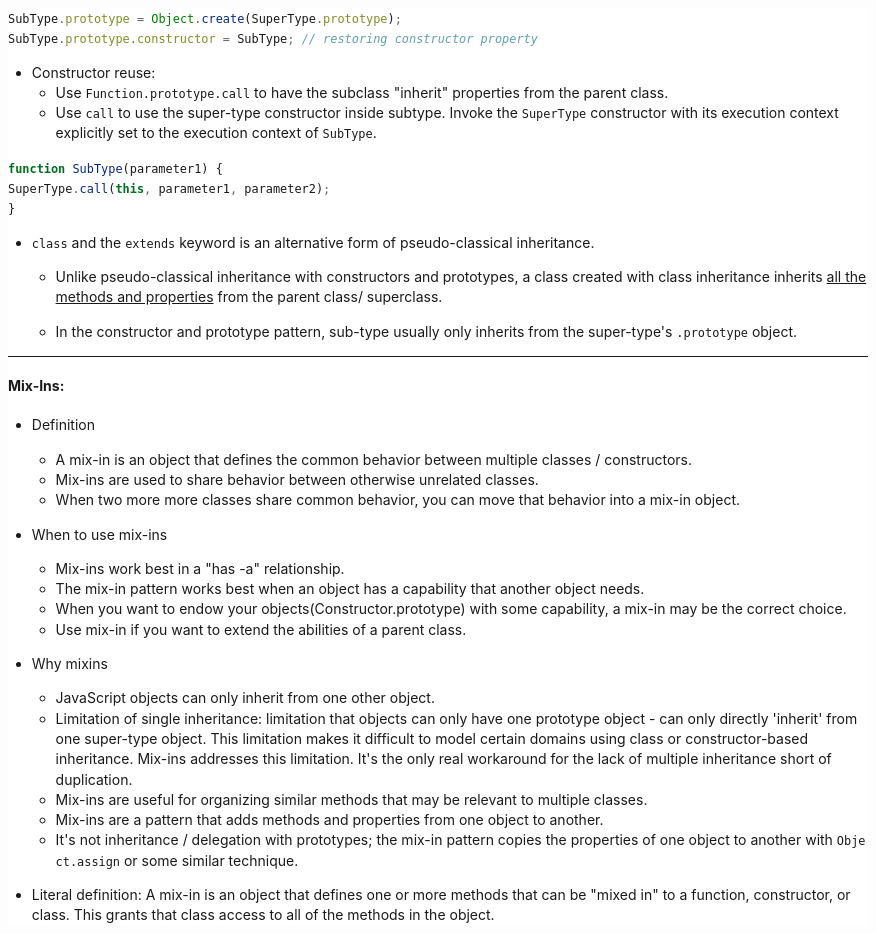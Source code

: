   ```js
  SubType.prototype = Object.create(SuperType.prototype);
  SubType.prototype.constructor = SubType; // restoring constructor property
  ```

  - Constructor reuse: 
    - Use `Function.prototype.call` to have the subclass "inherit" properties from the parent class.
    - Use `call` to use the super-type constructor inside subtype. Invoke the `SuperType` constructor with its execution context explicitly set to the execution context of `SubType`.


  ```js
function SubType(parameter1) {
  SuperType.call(this, parameter1, parameter2);
}
  ```

  - `class` and the `extends` keyword is an alternative form of pseudo-classical inheritance. 
    - Unlike pseudo-classical inheritance with constructors and prototypes, a class created with class inheritance inherits <u>all the methods and properties</u> from the parent class/ superclass. 

    - In the constructor and prototype pattern, sub-type usually only inherits from the super-type's `.prototype` object. 

------

#### Mix-Ins: 

- Definition

  - A mix-in is an object that defines the common behavior between multiple classes / constructors.
  - Mix-ins are used to share behavior between otherwise unrelated classes. 
  - When two more more classes share common behavior, you can move that behavior into a mix-in object.

- When to use mix-ins

  - Mix-ins work best in a "has -a" relationship. 
  - The mix-in pattern works best when an object has a capability that another object needs.
  - When you want to endow your objects(Constructor.prototype) with some capability, a mix-in may be the correct choice.
  - Use mix-in if you want to extend the abilities of a parent class. 

- Why mixins

  - JavaScript objects can only inherit from one other object. 
  - Limitation of single inheritance: limitation that objects can only have one prototype object - can only directly 'inherit' from one super-type object. This limitation makes it difficult to model certain domains using class or constructor-based inheritance. Mix-ins addresses this limitation. It's the only real workaround for the lack of multiple inheritance short of duplication. 
  - Mix-ins are useful for organizing similar methods that may be relevant to multiple classes. 
  - Mix-ins are a pattern that adds methods and properties from one object to another. 
  - It's not  inheritance / delegation with prototypes; the mix-in pattern copies the properties of one object to another with `Object.assign` or some similar technique.

- Literal definition:  A mix-in is an object that defines one or more methods that can be "mixed in" to a function, constructor, or class. This grants that class access to all of the methods in the object.
